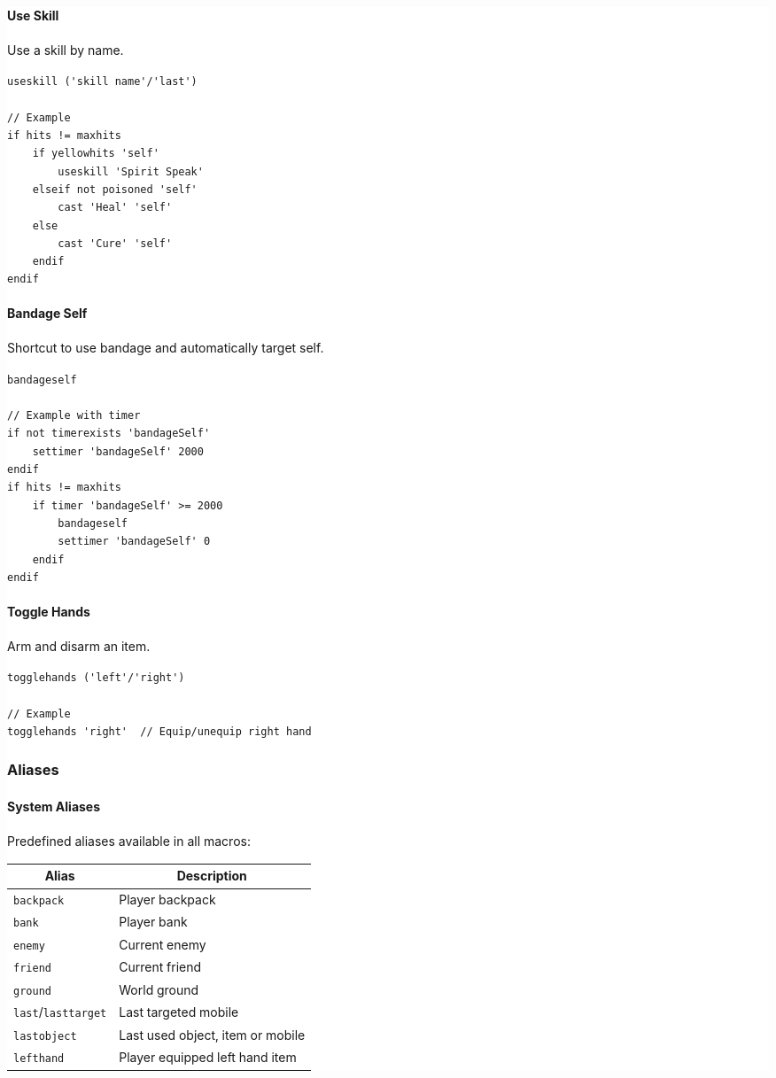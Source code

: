 #### Use Skill
Use a skill by name.
```
useskill ('skill name'/'last')

// Example
if hits != maxhits
    if yellowhits 'self'
        useskill 'Spirit Speak'
    elseif not poisoned 'self'
        cast 'Heal' 'self'
    else
        cast 'Cure' 'self'
    endif
endif
```

#### Bandage Self
Shortcut to use bandage and automatically target self.
```
bandageself

// Example with timer
if not timerexists 'bandageSelf'
    settimer 'bandageSelf' 2000
endif
if hits != maxhits
    if timer 'bandageSelf' >= 2000
        bandageself
        settimer 'bandageSelf' 0
    endif
endif
```

#### Toggle Hands
Arm and disarm an item.
```
togglehands ('left'/'right')

// Example
togglehands 'right'  // Equip/unequip right hand
```

### Aliases

#### System Aliases
Predefined aliases available in all macros:

| Alias | Description |
|-------|-------------|
| `backpack` | Player backpack |
| `bank` | Player bank |
| `enemy` | Current enemy |
| `friend` | Current friend |
| `ground` | World ground |
| `last`/`lasttarget` | Last targeted mobile |
| `lastobject` | Last used object, item or mobile |
| `lefthand` | Player equipped left hand item |